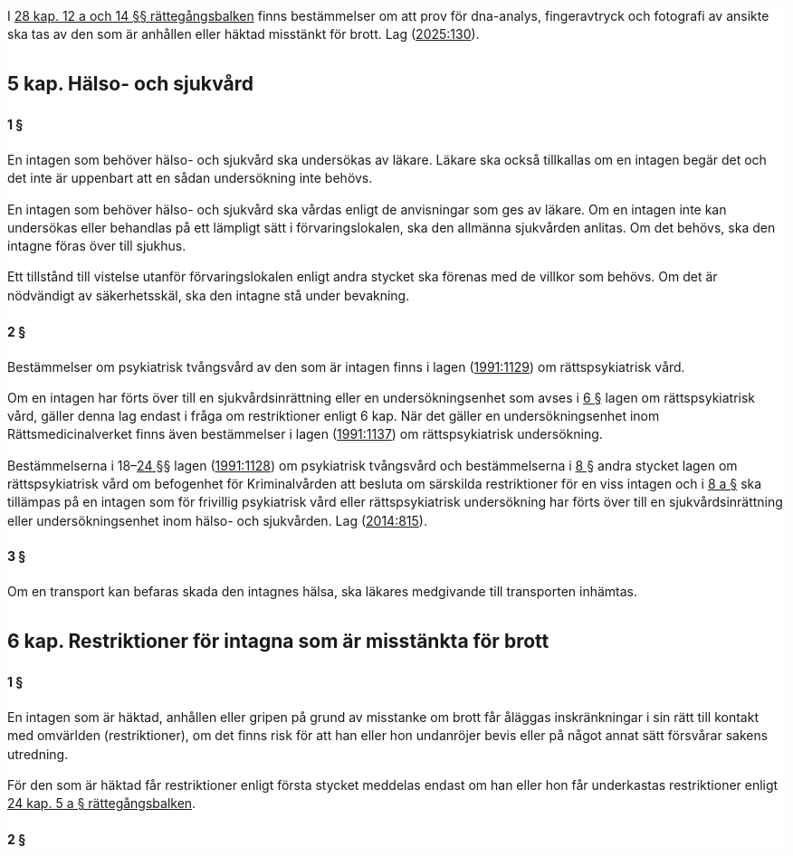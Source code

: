I [28 kap. 12 a och 14 §§ rättegångsbalken](https://selex.se/eli/sfs/1942/740#kap28.12a) finns bestämmelser om att prov för dna-analys, fingeravtryck och fotografi av ansikte ska tas av den som är anhållen eller häktad misstänkt för brott. Lag ([2025:130](https://selex.se/eli/sfs/2025/130)).

## 5 kap. Hälso- och sjukvård

#### 1 §

En intagen som behöver hälso- och sjukvård ska undersökas av läkare. Läkare ska också tillkallas om en intagen begär det och det inte är uppenbart att en sådan undersökning inte behövs.

En intagen som behöver hälso- och sjukvård ska vårdas enligt de anvisningar som ges av läkare. Om en intagen inte kan undersökas eller behandlas på ett lämpligt sätt i förvaringslokalen, ska den allmänna sjukvården anlitas. Om det behövs, ska den intagne föras över till sjukhus.

Ett tillstånd till vistelse utanför förvaringslokalen enligt andra stycket ska förenas med de villkor som behövs. Om det är nödvändigt av säkerhetsskäl, ska den intagne stå under bevakning.

#### 2 §

Bestämmelser om psykiatrisk tvångsvård av den som är intagen finns i lagen ([1991:1129](https://selex.se/eli/sfs/1991/1129)) om rättspsykiatrisk vård.

Om en intagen har förts över till en sjukvårdsinrättning eller en undersökningsenhet som avses i [6 §](#kap5.6) lagen om rättspsykiatrisk vård, gäller denna lag endast i fråga om restriktioner enligt 6 kap. När det gäller en undersökningsenhet inom Rättsmedicinalverket finns även bestämmelser i lagen ([1991:1137](https://selex.se/eli/sfs/1991/1137)) om rättspsykiatrisk undersökning.

Bestämmelserna i 18–[24 §](#kap5.24)§ lagen ([1991:1128](https://selex.se/eli/sfs/1991/1128)) om psykiatrisk tvångsvård och bestämmelserna i [8 §](#kap5.8) andra stycket lagen om rättspsykiatrisk vård om befogenhet för Kriminalvården att besluta om särskilda restriktioner för en viss intagen och i [8 a §](#kap5.8a) ska tillämpas på en intagen som för frivillig psykiatrisk vård eller rättspsykiatrisk undersökning har förts över till en sjukvårdsinrättning eller undersökningsenhet inom hälso- och sjukvården. Lag ([2014:815](https://selex.se/eli/sfs/2014/815)).

#### 3 §

Om en transport kan befaras skada den intagnes hälsa, ska läkares medgivande till transporten inhämtas.

## 6 kap. Restriktioner för intagna som är misstänkta för brott

#### 1 §

En intagen som är häktad, anhållen eller gripen på grund av misstanke om brott får åläggas inskränkningar i sin rätt till kontakt med omvärlden (restriktioner), om det finns risk för att han eller hon undanröjer bevis eller på något annat sätt försvårar sakens utredning.

För den som är häktad får restriktioner enligt första stycket meddelas endast om han eller hon får underkastas restriktioner enligt [24 kap. 5 a § rättegångsbalken](https://selex.se/eli/sfs/1942/740#kap24.5a).

#### 2 §
